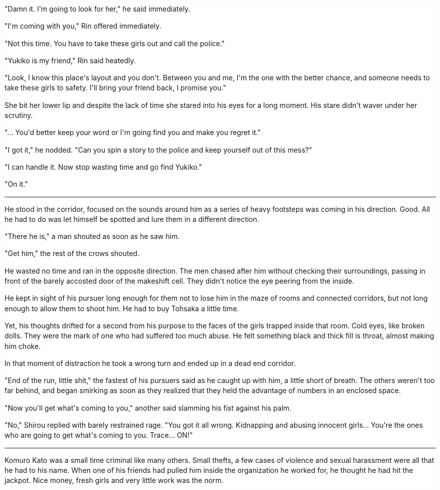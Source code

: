 "Damn it. I'm going to look for her," he said immediately.

"I'm coming with you," Rin offered immediately.

"Not this time. You have to take these girls out and call the police."

"Yukiko is my friend," Rin said heatedly.

"Look, I know this place's layout and you don't. Between you and me, I'm the one with the better chance, and someone needs to take these girls to safety. I'll bring your friend back, I promise you."

She bit her lower lip and despite the lack of time she stared into his eyes for a long moment. His stare didn't waver under her scrutiny.

"... You'd better keep your word or I'm going find you and make you regret it."

"I got it," he nodded. "Can you spin a story to the police and keep yourself out of this mess?"

"I can handle it. Now stop wasting time and go find Yukiko."

"On it."

------------------------------------------------------------------------

He stood in the corridor, focused on the sounds around him as a series of heavy footsteps was coming in his direction. Good. All he had to do was let himself be spotted and lure them in a different direction.

"There he is," a man shouted as soon as he saw him.

"Get him," the rest of the crows shouted.

He wasted no time and ran in the opposite direction. The men chased after him without checking their surroundings, passing in front of the barely accosted door of the makeshift cell. They didn't notice the eye peering from the inside.

He kept in sight of his pursuer long enough for them not to lose him in the maze of rooms and connected corridors, but not long enough to allow them to shoot him. He had to buy Tohsaka a little time.

Yet, his thoughts drifted for a second from his purpose to the faces of the girls trapped inside that room. Cold eyes, like broken dolls. They were the mark of one who had suffered too much abuse. He felt something black and thick fill is throat, almost making him choke.

In that moment of distraction he took a wrong turn and ended up in a dead end corridor.

"End of the run, little shit," the fastest of his pursuers said as he caught up with him, a little short of breath. The others weren't too far behind, and began smirking as soon as they realized that they held the advantage of numbers in an enclosed space.

"Now you'll get what's coming to you," another said slamming his fist against his palm.

"No," Shirou replied with barely restrained rage. "You got it all wrong. Kidnapping and abusing innocent girls... You're the ones who are going to get what's coming to you. Trace... ON!"

------------------------------------------------------------------------

Komuro Kato was a small time criminal like many others. Small thefts, a few cases of violence and sexual harassment were all that he had to his name. When one of his friends had pulled him inside the organization he worked for, he thought he had hit the jackpot. Nice money, fresh girls and very little work was the norm.
